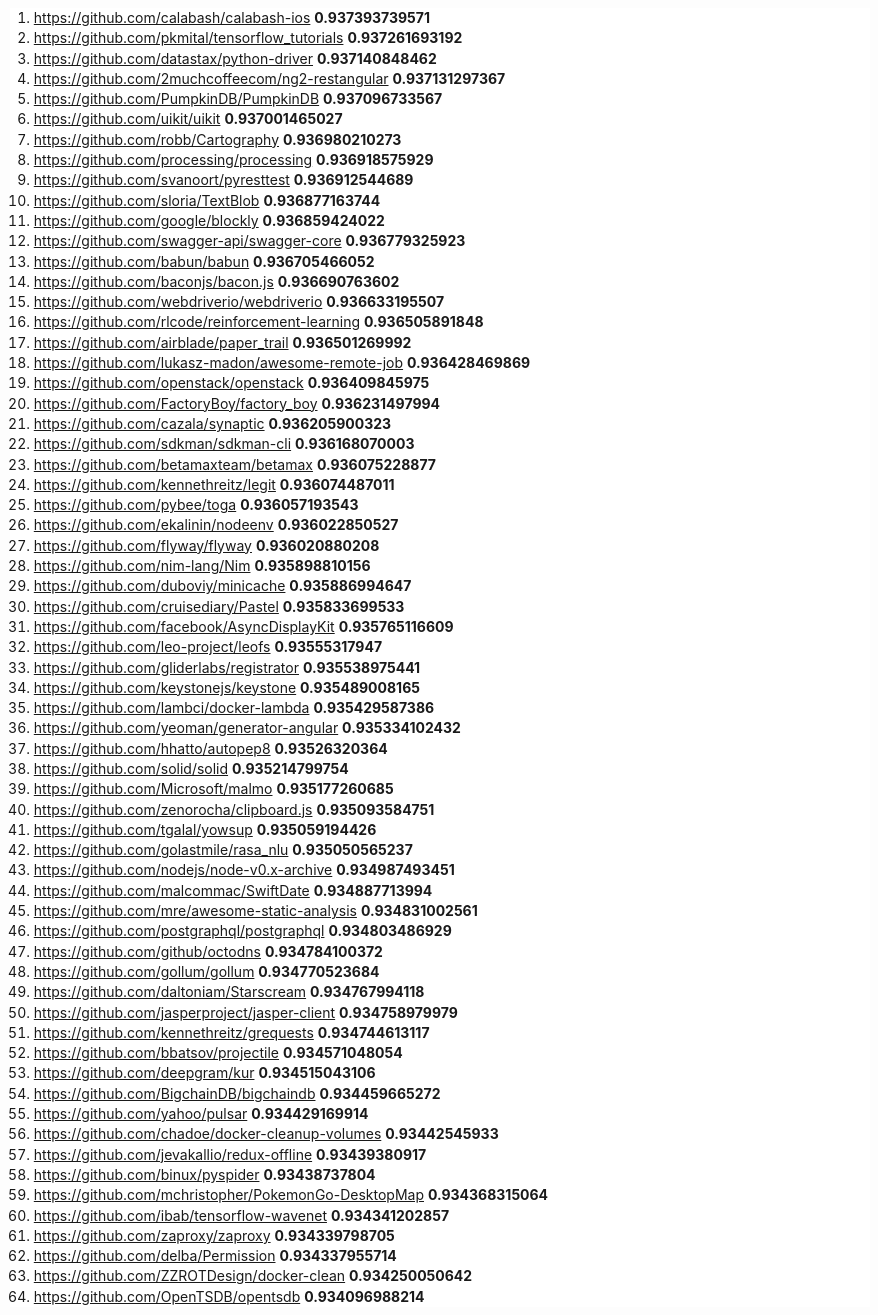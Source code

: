  1. https://github.com/calabash/calabash-ios **0.937393739571**
 1. https://github.com/pkmital/tensorflow_tutorials **0.937261693192**
 1. https://github.com/datastax/python-driver **0.937140848462**
 1. https://github.com/2muchcoffeecom/ng2-restangular **0.937131297367**
 1. https://github.com/PumpkinDB/PumpkinDB **0.937096733567**
 1. https://github.com/uikit/uikit **0.937001465027**
 1. https://github.com/robb/Cartography **0.936980210273**
 1. https://github.com/processing/processing **0.936918575929**
 1. https://github.com/svanoort/pyresttest **0.936912544689**
 1. https://github.com/sloria/TextBlob **0.936877163744**
 1. https://github.com/google/blockly **0.936859424022**
 1. https://github.com/swagger-api/swagger-core **0.936779325923**
 1. https://github.com/babun/babun **0.936705466052**
 1. https://github.com/baconjs/bacon.js **0.936690763602**
 1. https://github.com/webdriverio/webdriverio **0.936633195507**
 1. https://github.com/rlcode/reinforcement-learning **0.936505891848**
 1. https://github.com/airblade/paper_trail **0.936501269992**
 1. https://github.com/lukasz-madon/awesome-remote-job **0.936428469869**
 1. https://github.com/openstack/openstack **0.936409845975**
 1. https://github.com/FactoryBoy/factory_boy **0.936231497994**
 1. https://github.com/cazala/synaptic **0.936205900323**
 1. https://github.com/sdkman/sdkman-cli **0.936168070003**
 1. https://github.com/betamaxteam/betamax **0.936075228877**
 1. https://github.com/kennethreitz/legit **0.936074487011**
 1. https://github.com/pybee/toga **0.936057193543**
 1. https://github.com/ekalinin/nodeenv **0.936022850527**
 1. https://github.com/flyway/flyway **0.936020880208**
 1. https://github.com/nim-lang/Nim **0.935898810156**
 1. https://github.com/duboviy/minicache **0.935886994647**
 1. https://github.com/cruisediary/Pastel **0.935833699533**
 1. https://github.com/facebook/AsyncDisplayKit **0.935765116609**
 1. https://github.com/leo-project/leofs **0.93555317947**
 1. https://github.com/gliderlabs/registrator **0.935538975441**
 1. https://github.com/keystonejs/keystone **0.935489008165**
 1. https://github.com/lambci/docker-lambda **0.935429587386**
 1. https://github.com/yeoman/generator-angular **0.935334102432**
 1. https://github.com/hhatto/autopep8 **0.93526320364**
 1. https://github.com/solid/solid **0.935214799754**
 1. https://github.com/Microsoft/malmo **0.935177260685**
 1. https://github.com/zenorocha/clipboard.js **0.935093584751**
 1. https://github.com/tgalal/yowsup **0.935059194426**
 1. https://github.com/golastmile/rasa_nlu **0.935050565237**
 1. https://github.com/nodejs/node-v0.x-archive **0.934987493451**
 1. https://github.com/malcommac/SwiftDate **0.934887713994**
 1. https://github.com/mre/awesome-static-analysis **0.934831002561**
 1. https://github.com/postgraphql/postgraphql **0.934803486929**
 1. https://github.com/github/octodns **0.934784100372**
 1. https://github.com/gollum/gollum **0.934770523684**
 1. https://github.com/daltoniam/Starscream **0.934767994118**
 1. https://github.com/jasperproject/jasper-client **0.934758979979**
 1. https://github.com/kennethreitz/grequests **0.934744613117**
 1. https://github.com/bbatsov/projectile **0.934571048054**
 1. https://github.com/deepgram/kur **0.934515043106**
 1. https://github.com/BigchainDB/bigchaindb **0.934459665272**
 1. https://github.com/yahoo/pulsar **0.934429169914**
 1. https://github.com/chadoe/docker-cleanup-volumes **0.93442545933**
 1. https://github.com/jevakallio/redux-offline **0.93439380917**
 1. https://github.com/binux/pyspider **0.93438737804**
 1. https://github.com/mchristopher/PokemonGo-DesktopMap **0.934368315064**
 1. https://github.com/ibab/tensorflow-wavenet **0.934341202857**
 1. https://github.com/zaproxy/zaproxy **0.934339798705**
 1. https://github.com/delba/Permission **0.934337955714**
 1. https://github.com/ZZROTDesign/docker-clean **0.934250050642**
 1. https://github.com/OpenTSDB/opentsdb **0.934096988214**